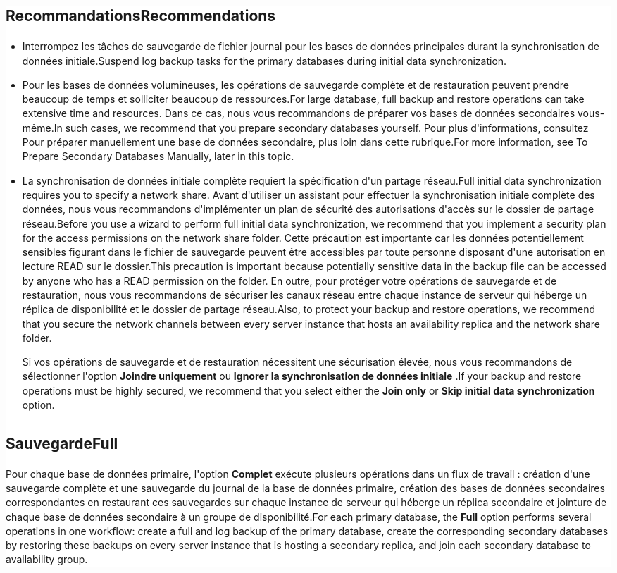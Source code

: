 
  
##  <a name="recommendations"></a><a name="Recommendations"></a> <span data-ttu-id="d91e8-107">Recommandations</span><span class="sxs-lookup"><span data-stu-id="d91e8-107">Recommendations</span></span>  
  
-   <span data-ttu-id="d91e8-108">Interrompez les tâches de sauvegarde de fichier journal pour les bases de données principales durant la synchronisation de données initiale.</span><span class="sxs-lookup"><span data-stu-id="d91e8-108">Suspend log backup tasks for the primary databases during initial data synchronization.</span></span>  
  
-   <span data-ttu-id="d91e8-109">Pour les bases de données volumineuses, les opérations de sauvegarde complète et de restauration peuvent prendre beaucoup de temps et solliciter beaucoup de ressources.</span><span class="sxs-lookup"><span data-stu-id="d91e8-109">For large database, full backup and restore operations can take extensive time and resources.</span></span> <span data-ttu-id="d91e8-110">Dans ce cas, nous vous recommandons de préparer vos bases de données secondaires vous-même.</span><span class="sxs-lookup"><span data-stu-id="d91e8-110">In such cases, we recommend that you prepare secondary databases yourself.</span></span> <span data-ttu-id="d91e8-111">Pour plus d'informations, consultez [Pour préparer manuellement une base de données secondaire](#PrepareSecondaryDbs), plus loin dans cette rubrique.</span><span class="sxs-lookup"><span data-stu-id="d91e8-111">For more information, see [To Prepare Secondary Databases Manually](#PrepareSecondaryDbs), later in this topic.</span></span>  
  
-   <span data-ttu-id="d91e8-112">La synchronisation de données initiale complète requiert la spécification d'un partage réseau.</span><span class="sxs-lookup"><span data-stu-id="d91e8-112">Full initial data synchronization requires you to specify a network share.</span></span> <span data-ttu-id="d91e8-113">Avant d'utiliser un assistant pour effectuer la synchronisation initiale complète des données, nous vous recommandons d'implémenter un plan de sécurité des autorisations d'accès sur le dossier de partage réseau.</span><span class="sxs-lookup"><span data-stu-id="d91e8-113">Before you use a wizard to perform full initial data synchronization, we recommend that you implement a security plan for the access permissions on the network share folder.</span></span> <span data-ttu-id="d91e8-114">Cette précaution est importante car les données potentiellement sensibles figurant dans le fichier de sauvegarde peuvent être accessibles par toute personne disposant d'une autorisation en lecture READ sur le dossier.</span><span class="sxs-lookup"><span data-stu-id="d91e8-114">This precaution is important because potentially sensitive data in the backup file can be accessed by anyone who has a READ permission on the folder.</span></span> <span data-ttu-id="d91e8-115">En outre, pour protéger votre opérations de sauvegarde et de restauration, nous vous recommandons de sécuriser les canaux réseau entre chaque instance de serveur qui héberge un réplica de disponibilité et le dossier de partage réseau.</span><span class="sxs-lookup"><span data-stu-id="d91e8-115">Also, to protect your backup and restore operations, we recommend that you secure the network channels between every server instance that hosts an availability replica and the network share folder.</span></span>  
  
     <span data-ttu-id="d91e8-116">Si vos opérations de sauvegarde et de restauration nécessitent une sécurisation élevée, nous vous recommandons de sélectionner l'option **Joindre uniquement** ou **Ignorer la synchronisation de données initiale** .</span><span class="sxs-lookup"><span data-stu-id="d91e8-116">If your backup and restore operations must be highly secured, we recommend that you select either the **Join only** or **Skip initial data synchronization** option.</span></span>  
  
##  <a name="full"></a><a name="Full"></a><span data-ttu-id="d91e8-117">Sauvegarde</span><span class="sxs-lookup"><span data-stu-id="d91e8-117">Full</span></span>  
 <span data-ttu-id="d91e8-118">Pour chaque base de données primaire, l'option **Complet** exécute plusieurs opérations dans un flux de travail : création d'une sauvegarde complète et une sauvegarde du journal de la base de données primaire, création des bases de données secondaires correspondantes en restaurant ces sauvegardes sur chaque instance de serveur qui héberge un réplica secondaire et jointure de chaque base de données secondaire à un groupe de disponibilité.</span><span class="sxs-lookup"><span data-stu-id="d91e8-118">For each primary database, the **Full** option performs several operations in one workflow:  create a full and log backup of the primary database, create the corresponding secondary databases by restoring these backups on every server instance that is hosting a secondary replica, and join each secondary database to availability group.</span></span>  
  